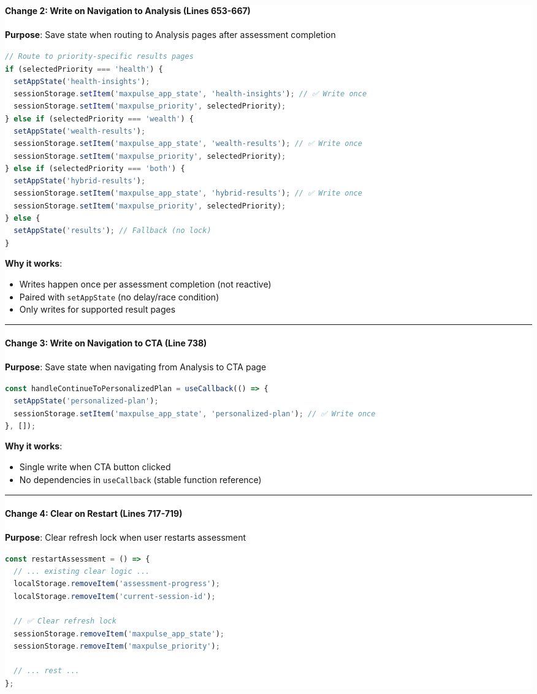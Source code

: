 
#### **Change 2: Write on Navigation to Analysis (Lines 653-667)**

**Purpose**: Save state when routing to Analysis pages after assessment completion

```typescript
// Route to priority-specific results pages
if (selectedPriority === 'health') {
  setAppState('health-insights');
  sessionStorage.setItem('maxpulse_app_state', 'health-insights'); // ✅ Write once
  sessionStorage.setItem('maxpulse_priority', selectedPriority);
} else if (selectedPriority === 'wealth') {
  setAppState('wealth-results');
  sessionStorage.setItem('maxpulse_app_state', 'wealth-results'); // ✅ Write once
  sessionStorage.setItem('maxpulse_priority', selectedPriority);
} else if (selectedPriority === 'both') {
  setAppState('hybrid-results');
  sessionStorage.setItem('maxpulse_app_state', 'hybrid-results'); // ✅ Write once
  sessionStorage.setItem('maxpulse_priority', selectedPriority);
} else {
  setAppState('results'); // Fallback (no lock)
}
```

**Why it works**:
- Writes happen once per assessment completion (not reactive)
- Paired with `setAppState` (no delay/race condition)
- Only writes for supported result pages

---

#### **Change 3: Write on Navigation to CTA (Line 738)**

**Purpose**: Save state when navigating from Analysis to CTA page

```typescript
const handleContinueToPersonalizedPlan = useCallback(() => {
  setAppState('personalized-plan');
  sessionStorage.setItem('maxpulse_app_state', 'personalized-plan'); // ✅ Write once
}, []);
```

**Why it works**:
- Single write when CTA button clicked
- No dependencies in `useCallback` (stable function reference)

---

#### **Change 4: Clear on Restart (Lines 717-719)**

**Purpose**: Clear refresh lock when user restarts assessment

```typescript
const restartAssessment = () => {
  // ... existing clear logic ...
  localStorage.removeItem('assessment-progress');
  localStorage.removeItem('current-session-id');
  
  // ✅ Clear refresh lock
  sessionStorage.removeItem('maxpulse_app_state');
  sessionStorage.removeItem('maxpulse_priority');
  
  // ... rest ...
};
```
